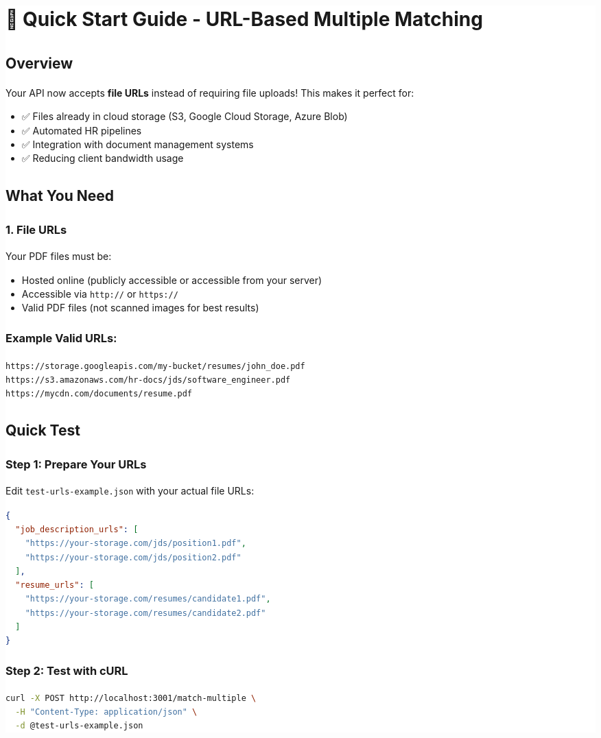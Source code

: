 # 🚀 Quick Start Guide - URL-Based Multiple Matching

## Overview
Your API now accepts **file URLs** instead of requiring file uploads! This makes it perfect for:
- ✅ Files already in cloud storage (S3, Google Cloud Storage, Azure Blob)
- ✅ Automated HR pipelines
- ✅ Integration with document management systems
- ✅ Reducing client bandwidth usage

## What You Need

### 1. File URLs
Your PDF files must be:
- Hosted online (publicly accessible or accessible from your server)
- Accessible via `http://` or `https://`
- Valid PDF files (not scanned images for best results)

### Example Valid URLs:
```
https://storage.googleapis.com/my-bucket/resumes/john_doe.pdf
https://s3.amazonaws.com/hr-docs/jds/software_engineer.pdf
https://mycdn.com/documents/resume.pdf
```

## Quick Test

### Step 1: Prepare Your URLs
Edit `test-urls-example.json` with your actual file URLs:
```json
{
  "job_description_urls": [
    "https://your-storage.com/jds/position1.pdf",
    "https://your-storage.com/jds/position2.pdf"
  ],
  "resume_urls": [
    "https://your-storage.com/resumes/candidate1.pdf",
    "https://your-storage.com/resumes/candidate2.pdf"
  ]
}
```

### Step 2: Test with cURL
```bash
curl -X POST http://localhost:3001/match-multiple \
  -H "Content-Type: application/json" \
  -d @test-urls-example.json
```

